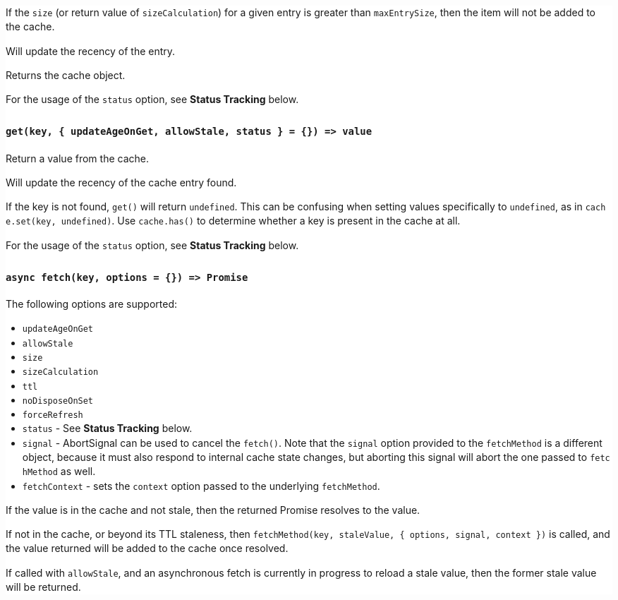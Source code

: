 If the `size` (or return value of `sizeCalculation`) for a given
entry is greater than `maxEntrySize`, then the item will not be
added to the cache.

Will update the recency of the entry.

Returns the cache object.

For the usage of the `status` option, see **Status Tracking**
below.

### `get(key, { updateAgeOnGet, allowStale, status } = {}) => value`

Return a value from the cache.

Will update the recency of the cache entry found.

If the key is not found, `get()` will return `undefined`. This
can be confusing when setting values specifically to `undefined`,
as in `cache.set(key, undefined)`. Use `cache.has()` to
determine whether a key is present in the cache at all.

For the usage of the `status` option, see **Status Tracking**
below.

### `async fetch(key, options = {}) => Promise`

The following options are supported:

- `updateAgeOnGet`
- `allowStale`
- `size`
- `sizeCalculation`
- `ttl`
- `noDisposeOnSet`
- `forceRefresh`
- `status` - See **Status Tracking** below.
- `signal` - AbortSignal can be used to cancel the `fetch()`.
  Note that the `signal` option provided to the `fetchMethod` is
  a different object, because it must also respond to internal
  cache state changes, but aborting this signal will abort the
  one passed to `fetchMethod` as well.
- `fetchContext` - sets the `context` option passed to the
  underlying `fetchMethod`.

If the value is in the cache and not stale, then the returned
Promise resolves to the value.

If not in the cache, or beyond its TTL staleness, then
`fetchMethod(key, staleValue, { options, signal, context })` is
called, and the value returned will be added to the cache once
resolved.

If called with `allowStale`, and an asynchronous fetch is
currently in progress to reload a stale value, then the former
stale value will be returned.
